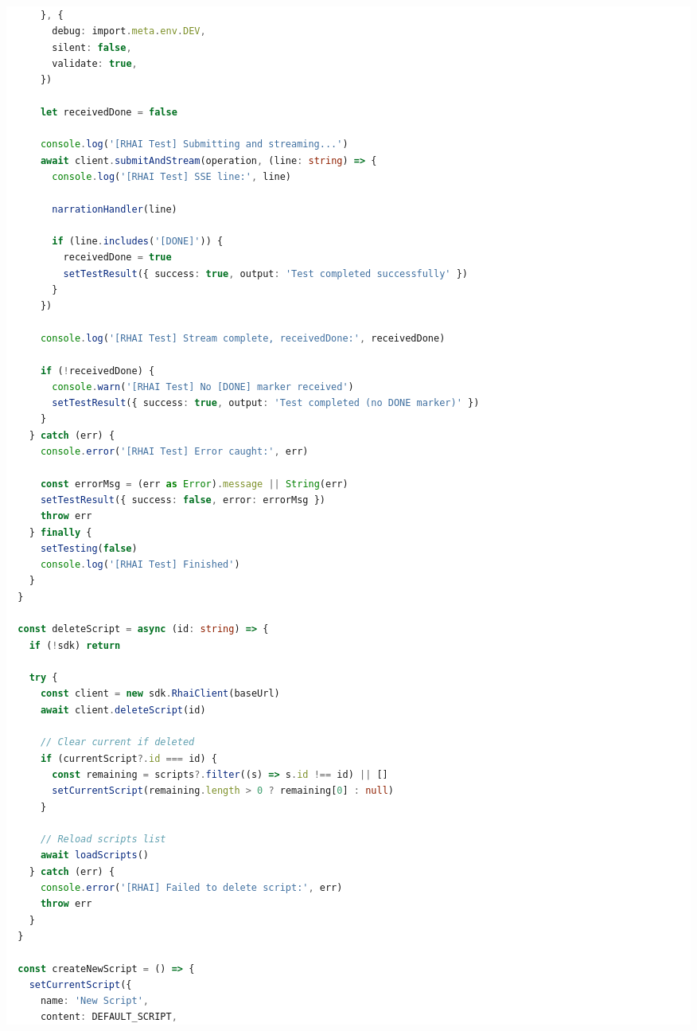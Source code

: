 ```typescript
      }, {
        debug: import.meta.env.DEV,
        silent: false,
        validate: true,
      })

      let receivedDone = false

      console.log('[RHAI Test] Submitting and streaming...')
      await client.submitAndStream(operation, (line: string) => {
        console.log('[RHAI Test] SSE line:', line)

        narrationHandler(line)

        if (line.includes('[DONE]')) {
          receivedDone = true
          setTestResult({ success: true, output: 'Test completed successfully' })
        }
      })

      console.log('[RHAI Test] Stream complete, receivedDone:', receivedDone)

      if (!receivedDone) {
        console.warn('[RHAI Test] No [DONE] marker received')
        setTestResult({ success: true, output: 'Test completed (no DONE marker)' })
      }
    } catch (err) {
      console.error('[RHAI Test] Error caught:', err)

      const errorMsg = (err as Error).message || String(err)
      setTestResult({ success: false, error: errorMsg })
      throw err
    } finally {
      setTesting(false)
      console.log('[RHAI Test] Finished')
    }
  }

  const deleteScript = async (id: string) => {
    if (!sdk) return

    try {
      const client = new sdk.RhaiClient(baseUrl)
      await client.deleteScript(id)

      // Clear current if deleted
      if (currentScript?.id === id) {
        const remaining = scripts?.filter((s) => s.id !== id) || []
        setCurrentScript(remaining.length > 0 ? remaining[0] : null)
      }

      // Reload scripts list
      await loadScripts()
    } catch (err) {
      console.error('[RHAI] Failed to delete script:', err)
      throw err
    }
  }

  const createNewScript = () => {
    setCurrentScript({
      name: 'New Script',
      content: DEFAULT_SCRIPT,
```